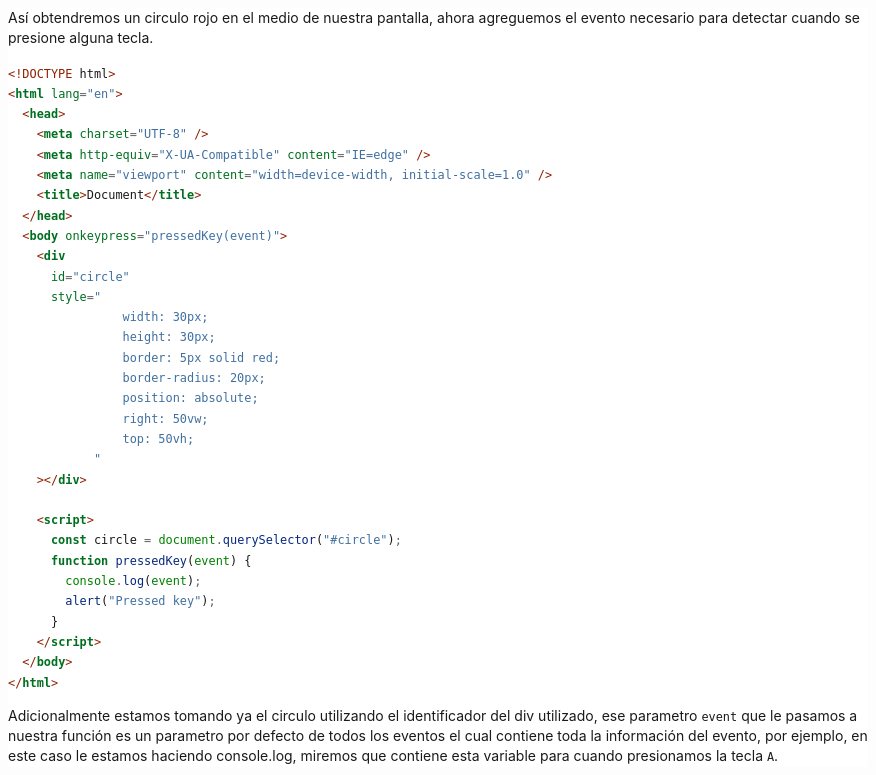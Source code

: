 Así obtendremos un circulo rojo en el medio de nuestra pantalla, ahora agreguemos el evento necesario para detectar cuando se presione alguna tecla.

```html
<!DOCTYPE html>
<html lang="en">
  <head>
    <meta charset="UTF-8" />
    <meta http-equiv="X-UA-Compatible" content="IE=edge" />
    <meta name="viewport" content="width=device-width, initial-scale=1.0" />
    <title>Document</title>
  </head>
  <body onkeypress="pressedKey(event)">
    <div
      id="circle"
      style="
                width: 30px;
                height: 30px;
                border: 5px solid red;
                border-radius: 20px;
                position: absolute;
                right: 50vw;
                top: 50vh;
            "
    ></div>

    <script>
      const circle = document.querySelector("#circle");
      function pressedKey(event) {
        console.log(event);
        alert("Pressed key");
      }
    </script>
  </body>
</html>
```

Adicionalmente estamos tomando ya el circulo utilizando el identificador del div utilizado, ese parametro `event` que le pasamos a nuestra función es un parametro por defecto de todos los eventos el cual contiene toda la información del evento, por ejemplo, en este caso le estamos haciendo console.log, miremos que contiene esta variable para cuando presionamos la tecla `A`.
